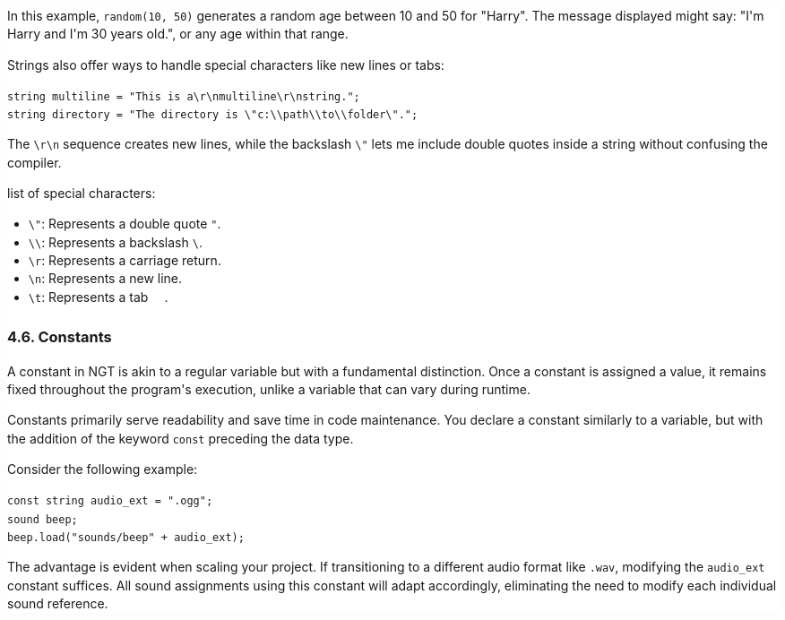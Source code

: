 


In this example, `random(10, 50)` generates a random age between 10 and 50 for "Harry". The message displayed might say: "I'm Harry and I'm 30 years old.", or any age within that range.




Strings also offer ways to handle special characters like new lines or tabs:




```
string multiline = "This is a\r\nmultiline\r\nstring.";
string directory = "The directory is \"c:\\path\\to\\folder\".";
```




The `\r\n` sequence creates new lines, while the backslash `\"` lets me include double quotes inside a string without confusing the compiler.




list of special characters:

* `\"`: Represents a double quote `"`.
* `\\`: Represents a backslash `\`.
* `\r`: Represents a carriage return.
* `\n`: Represents a new line.
* `\t`: Represents a tab `	`.



### 4.6. Constants

A constant in NGT is akin to a regular variable but with a fundamental distinction. Once a constant is assigned a value, it remains fixed throughout the program's execution, unlike a variable that can vary during runtime.

Constants primarily serve readability and save time in code maintenance. You declare a constant similarly to a variable, but with the addition of the keyword `const` preceding the data type.

Consider the following example:




```
const string audio_ext = ".ogg";
sound beep;
beep.load("sounds/beep" + audio_ext);
```




The advantage is evident when scaling your project. If transitioning to a different audio format like `.wav`, modifying the `audio_ext` constant suffices. All sound assignments using this constant will adapt accordingly, eliminating the need to modify each individual sound reference.



